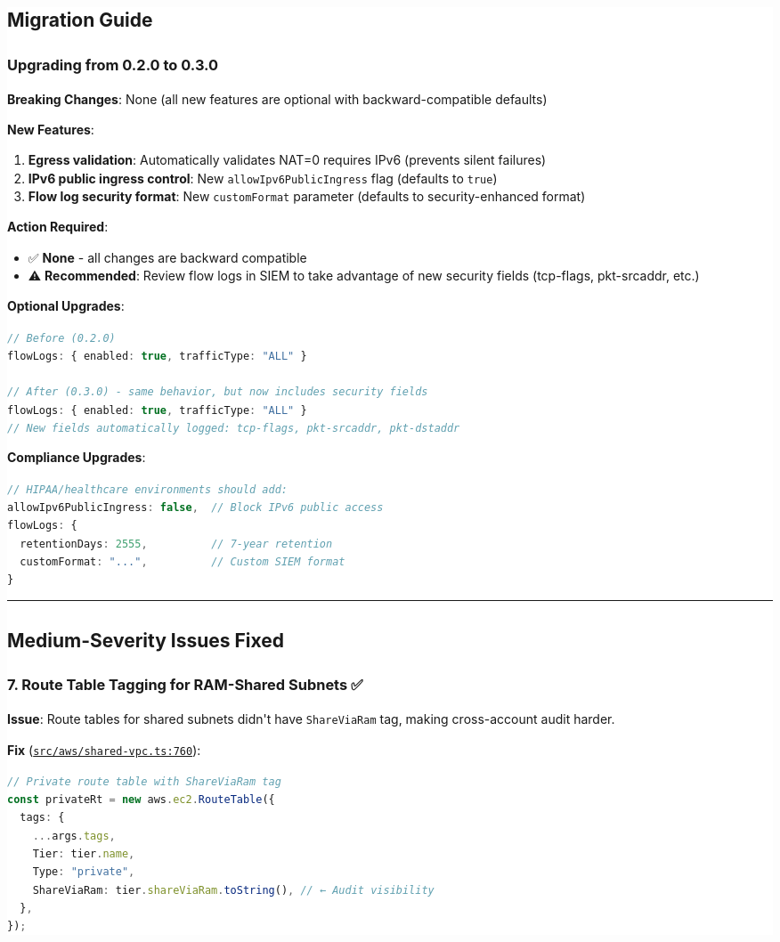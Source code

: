 
## Migration Guide

### Upgrading from 0.2.0 to 0.3.0

**Breaking Changes**: None (all new features are optional with backward-compatible defaults)

**New Features**:
1. **Egress validation**: Automatically validates NAT=0 requires IPv6 (prevents silent failures)
2. **IPv6 public ingress control**: New `allowIpv6PublicIngress` flag (defaults to `true`)
3. **Flow log security format**: New `customFormat` parameter (defaults to security-enhanced format)

**Action Required**:
- ✅ **None** - all changes are backward compatible
- ⚠️ **Recommended**: Review flow logs in SIEM to take advantage of new security fields (tcp-flags, pkt-srcaddr, etc.)

**Optional Upgrades**:
```typescript
// Before (0.2.0)
flowLogs: { enabled: true, trafficType: "ALL" }

// After (0.3.0) - same behavior, but now includes security fields
flowLogs: { enabled: true, trafficType: "ALL" }
// New fields automatically logged: tcp-flags, pkt-srcaddr, pkt-dstaddr
```

**Compliance Upgrades**:
```typescript
// HIPAA/healthcare environments should add:
allowIpv6PublicIngress: false,  // Block IPv6 public access
flowLogs: {
  retentionDays: 2555,          // 7-year retention
  customFormat: "...",          // Custom SIEM format
}
```

---

## Medium-Severity Issues Fixed

### 7. Route Table Tagging for RAM-Shared Subnets ✅

**Issue**: Route tables for shared subnets didn't have `ShareViaRam` tag, making cross-account audit harder.

**Fix** ([`src/aws/shared-vpc.ts:760`](../src/aws/shared-vpc.ts#L760)):

```typescript
// Private route table with ShareViaRam tag
const privateRt = new aws.ec2.RouteTable({
  tags: {
    ...args.tags,
    Tier: tier.name,
    Type: "private",
    ShareViaRam: tier.shareViaRam.toString(), // ← Audit visibility
  },
});
```
